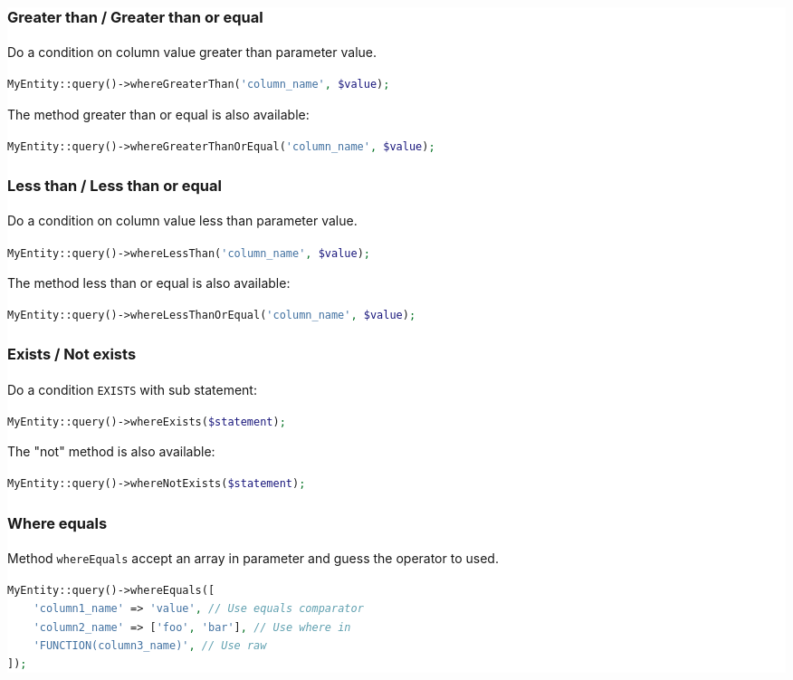 ### Greater than / Greater than or equal

Do a condition on column value greater than parameter value.

```php
MyEntity::query()->whereGreaterThan('column_name', $value);
```

The method greater than or equal is also available:

```php
MyEntity::query()->whereGreaterThanOrEqual('column_name', $value);
```

### Less than / Less than or equal

Do a condition on column value less than parameter value.

```php
MyEntity::query()->whereLessThan('column_name', $value);
```

The method less than or equal is also available:

```php
MyEntity::query()->whereLessThanOrEqual('column_name', $value);
```

### Exists / Not exists

Do a condition `EXISTS` with sub statement:

```php
MyEntity::query()->whereExists($statement);
```

The "not" method is also available:

```php
MyEntity::query()->whereNotExists($statement);
```

### Where equals

Method `whereEquals` accept an array in parameter and guess the operator to used.

```php
MyEntity::query()->whereEquals([
    'column1_name' => 'value', // Use equals comparator
    'column2_name' => ['foo', 'bar'], // Use where in
    'FUNCTION(column3_name)', // Use raw
]);
```
